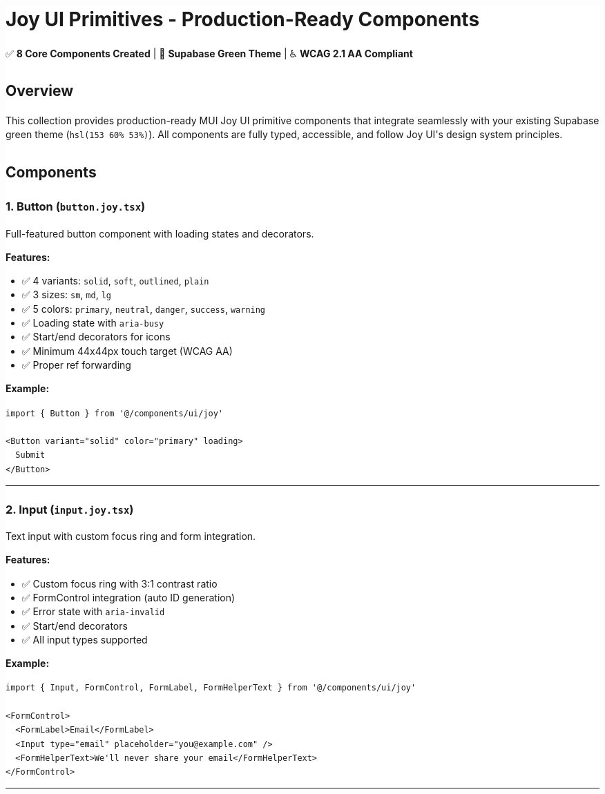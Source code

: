 # Joy UI Primitives - Production-Ready Components

✅ **8 Core Components Created** | 🎨 **Supabase Green Theme** | ♿ **WCAG 2.1 AA Compliant**

## Overview

This collection provides production-ready MUI Joy UI primitive components that integrate seamlessly with your existing Supabase green theme (`hsl(153 60% 53%)`). All components are fully typed, accessible, and follow Joy UI's design system principles.

## Components

### 1. Button (`button.joy.tsx`)

Full-featured button component with loading states and decorators.

**Features:**
- ✅ 4 variants: `solid`, `soft`, `outlined`, `plain`
- ✅ 3 sizes: `sm`, `md`, `lg`
- ✅ 5 colors: `primary`, `neutral`, `danger`, `success`, `warning`
- ✅ Loading state with `aria-busy`
- ✅ Start/end decorators for icons
- ✅ Minimum 44x44px touch target (WCAG AA)
- ✅ Proper ref forwarding

**Example:**
```tsx
import { Button } from '@/components/ui/joy'

<Button variant="solid" color="primary" loading>
  Submit
</Button>
```

---

### 2. Input (`input.joy.tsx`)

Text input with custom focus ring and form integration.

**Features:**
- ✅ Custom focus ring with 3:1 contrast ratio
- ✅ FormControl integration (auto ID generation)
- ✅ Error state with `aria-invalid`
- ✅ Start/end decorators
- ✅ All input types supported

**Example:**
```tsx
import { Input, FormControl, FormLabel, FormHelperText } from '@/components/ui/joy'

<FormControl>
  <FormLabel>Email</FormLabel>
  <Input type="email" placeholder="you@example.com" />
  <FormHelperText>We'll never share your email</FormHelperText>
</FormControl>
```

---
